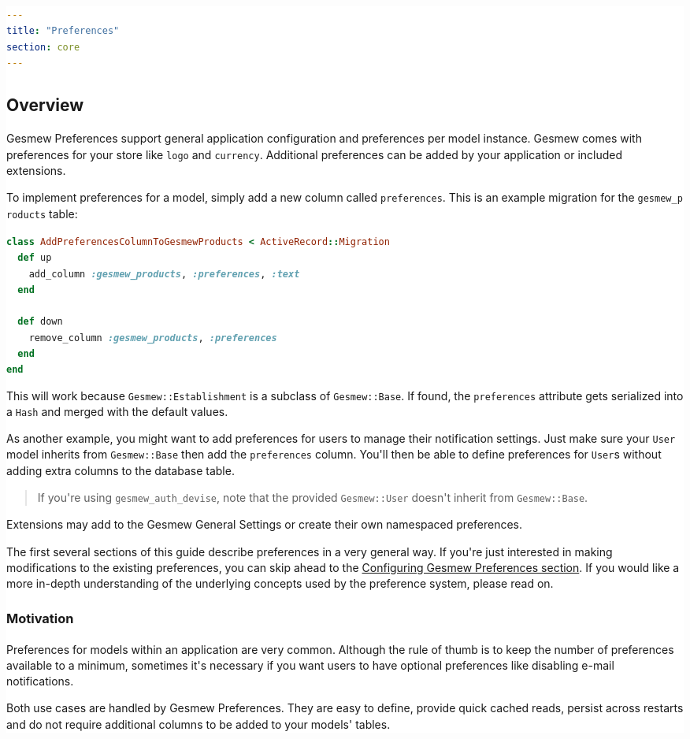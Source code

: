 ```yaml
---
title: "Preferences"
section: core
---
```


## Overview

Gesmew Preferences support general application configuration and preferences per model instance. Gesmew comes with preferences for your store like `logo` and `currency`. Additional preferences can be added by your application or included extensions.

To implement preferences for a model, simply add a new column called `preferences`. This is an example migration for the `gesmew_products` table:

```ruby
class AddPreferencesColumnToGesmewProducts < ActiveRecord::Migration
  def up
    add_column :gesmew_products, :preferences, :text
  end

  def down
    remove_column :gesmew_products, :preferences
  end
end
```

This will work because `Gesmew::Establishment` is a subclass of `Gesmew::Base`. If found, the `preferences` attribute gets serialized into a `Hash` and merged with the default values.

As another example, you might want to add preferences for users to manage their notification settings. Just make sure your `User` model inherits from `Gesmew::Base` then add the `preferences` column. You'll then be able to define preferences for `User`s without adding extra columns to the database table.

> If you're using `gesmew_auth_devise`, note that the provided `Gesmew::User` doesn't inherit from `Gesmew::Base`.

Extensions may add to the Gesmew General Settings or create their own namespaced preferences.

The first several sections of this guide describe preferences in a very general way. If you're just interested in making modifications to the existing preferences, you can skip ahead to the [Configuring Gesmew Preferences section](#configuring-gesmew-preferences). If you would like a more in-depth understanding of the underlying concepts used by the preference system, please read on.

### Motivation

Preferences for models within an application are very common. Although the rule of thumb is to keep the number of preferences available to a minimum, sometimes it's necessary if you want users to have optional preferences like disabling e-mail notifications.

Both use cases are handled by Gesmew Preferences. They are easy to define, provide quick cached reads, persist across restarts and do not require additional columns to be added to your models' tables.
